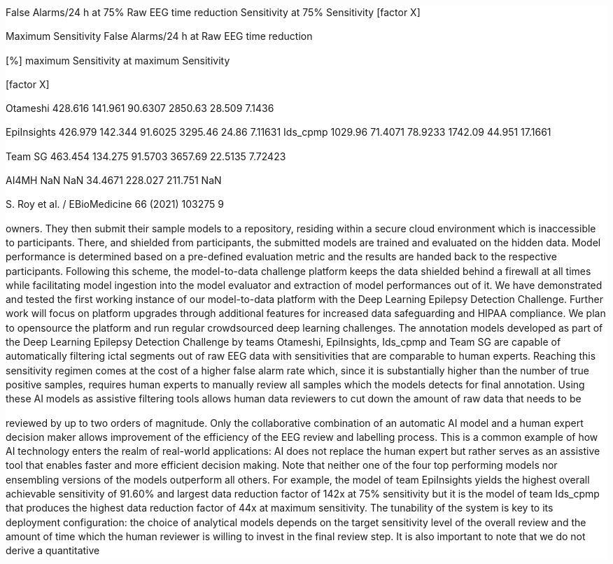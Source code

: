 False Alarms/24 h at 75% Raw EEG time reduction
Sensitivity at 75% Sensitivity [factor
X]



Maximum Sensitivity False Alarms/24 h at Raw EEG time reduction

[%] maximum Sensitivity at maximum Sensitivity

[factor X]



Otameshi 428.616 141.961 90.6307 2850.63 28.509 7.1436

EpiInsights 426.979 142.344 91.6025 3295.46 24.86 7.11631
Ids_cpmp 1029.96 71.4071 78.9233 1742.09 44.951 17.1661

Team SG 463.454 134.275 91.5703 3657.69 22.5135 7.72423

AI4MH NaN NaN 34.4671 228.027 211.751 NaN


S. Roy et al. / EBioMedicine 66 (2021) 103275 9



owners. They then submit their sample models to a repository, residing within a secure cloud environment which is inaccessible to participants. There, and shielded from participants, the submitted
models are trained and evaluated on the hidden data. Model performance is determined based on a pre-defined evaluation metric and
the results are handed back to the respective participants. Following
this scheme, the model-to-data challenge platform keeps the data
shielded behind a firewall at all times while facilitating model ingestion into the model evaluator and extraction of model performances
out of it. We have demonstrated and tested the first working instance
of our model-to-data platform with the Deep Learning Epilepsy
Detection Challenge. Further work will focus on platform upgrades
through additional features for increased data safeguarding and
HIPAA compliance. We plan to opensource the platform and run regular crowdsourced deep learning challenges.
The annotation models developed as part of the Deep Learning
Epilepsy Detection Challenge by teams Otameshi, EpiInsights,
Ids_cpmp and Team SG are capable of automatically filtering ictal
segments out of raw EEG data with sensitivities that are comparable
to human experts. Reaching this sensitivity regimen comes at the
cost of a higher false alarm rate which, since it is substantially higher
than the number of true positive samples, requires human experts to
manually review all samples which the models detects for final annotation. Using these AI models as assistive filtering tools allows human
data reviewers to cut down the amount of raw data that needs to be

reviewed by up to two orders of magnitude. Only the collaborative
combination of an automatic AI model and a human expert decision
maker allows improvement of the efficiency of the EEG review and
labelling process. This is a common example of how AI technology
enters the realm of real-world applications: AI does not replace the
human expert but rather serves as an assistive tool that enables faster
and more efficient decision making.
Note that neither one of the four top performing models nor
ensembling versions of the models outperform all others. For example, the model of team EpiInsights yields the highest overall achievable sensitivity of 91.60% and largest data reduction factor of 142x at
75% sensitivity but it is the model of team Ids_cpmp that produces
the highest data reduction factor of 44x at maximum sensitivity. The
tunability of the system is key to its deployment configuration: the
choice of analytical models depends on the target sensitivity level of
the overall review and the amount of time which the human
reviewer is willing to invest in the final review step.
It is also important to note that we do not derive a quantitative